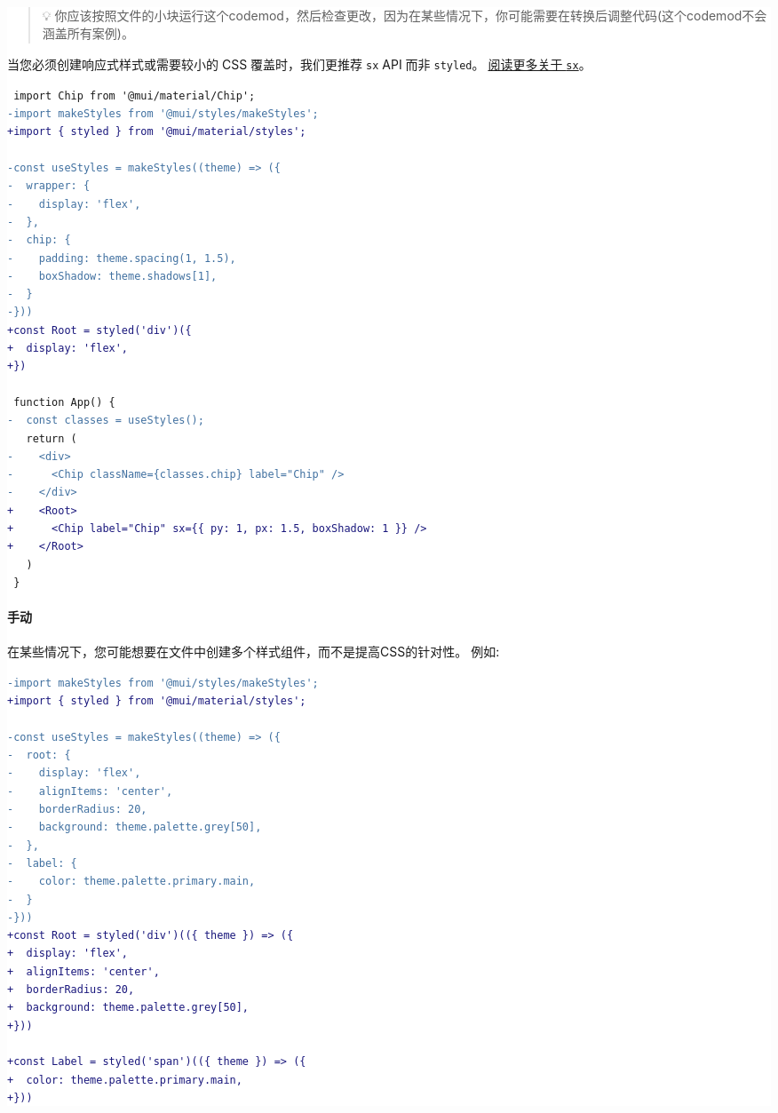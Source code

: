 > 💡 你应该按照文件的小块运行这个codemod，然后检查更改，因为在某些情况下，你可能需要在转换后调整代码(这个codemod不会涵盖所有案例)。

当您必须创建响应式样式或需要较小的 CSS 覆盖时，我们更推荐 `sx` API 而非 `styled`。 [阅读更多关于 `sx`](/system/the-sx-prop/#main-content)。

```diff
 import Chip from '@mui/material/Chip';
-import makeStyles from '@mui/styles/makeStyles';
+import { styled } from '@mui/material/styles';

-const useStyles = makeStyles((theme) => ({
-  wrapper: {
-    display: 'flex',
-  },
-  chip: {
-    padding: theme.spacing(1, 1.5),
-    boxShadow: theme.shadows[1],
-  }
-}))
+const Root = styled('div')({
+  display: 'flex',
+})

 function App() {
-  const classes = useStyles();
   return (
-    <div>
-      <Chip className={classes.chip} label="Chip" />
-    </div>
+    <Root>
+      <Chip label="Chip" sx={{ py: 1, px: 1.5, boxShadow: 1 }} />
+    </Root>
   )
 }
```

#### 手动

在某些情况下，您可能想要在文件中创建多个样式组件，而不是提高CSS的针对性。 例如:

```diff
-import makeStyles from '@mui/styles/makeStyles';
+import { styled } from '@mui/material/styles';

-const useStyles = makeStyles((theme) => ({
-  root: {
-    display: 'flex',
-    alignItems: 'center',
-    borderRadius: 20,
-    background: theme.palette.grey[50],
-  },
-  label: {
-    color: theme.palette.primary.main,
-  }
-}))
+const Root = styled('div')(({ theme }) => ({
+  display: 'flex',
+  alignItems: 'center',
+  borderRadius: 20,
+  background: theme.palette.grey[50],
+}))

+const Label = styled('span')(({ theme }) => ({
+  color: theme.palette.primary.main,
+}))

```
